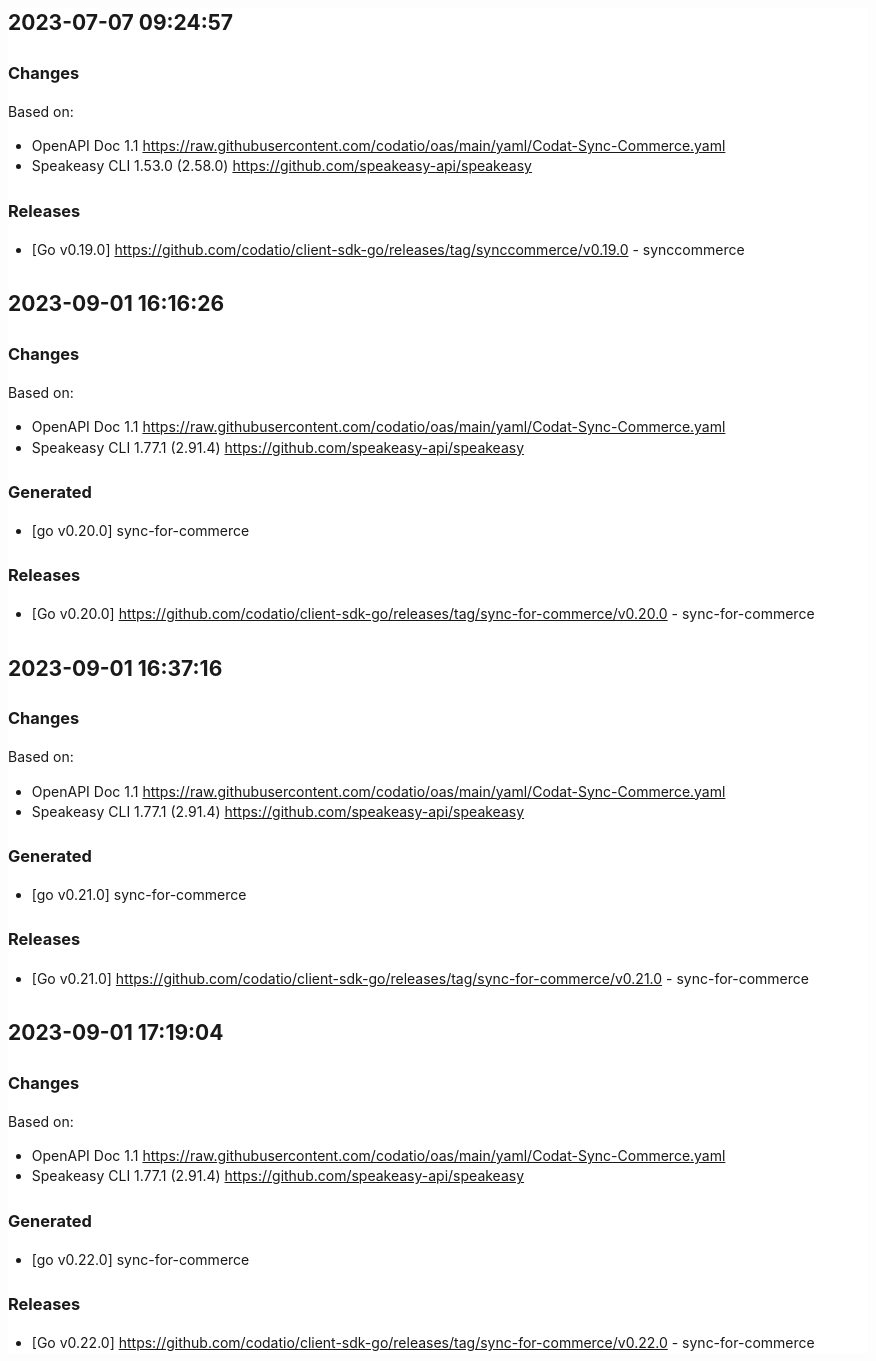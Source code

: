 ## 2023-07-07 09:24:57
### Changes
Based on:
- OpenAPI Doc 1.1 https://raw.githubusercontent.com/codatio/oas/main/yaml/Codat-Sync-Commerce.yaml
- Speakeasy CLI 1.53.0 (2.58.0) https://github.com/speakeasy-api/speakeasy
### Releases
- [Go v0.19.0] https://github.com/codatio/client-sdk-go/releases/tag/synccommerce/v0.19.0 - synccommerce

## 2023-09-01 16:16:26
### Changes
Based on:
- OpenAPI Doc 1.1 https://raw.githubusercontent.com/codatio/oas/main/yaml/Codat-Sync-Commerce.yaml
- Speakeasy CLI 1.77.1 (2.91.4) https://github.com/speakeasy-api/speakeasy
### Generated
- [go v0.20.0] sync-for-commerce
### Releases
- [Go v0.20.0] https://github.com/codatio/client-sdk-go/releases/tag/sync-for-commerce/v0.20.0 - sync-for-commerce

## 2023-09-01 16:37:16
### Changes
Based on:
- OpenAPI Doc 1.1 https://raw.githubusercontent.com/codatio/oas/main/yaml/Codat-Sync-Commerce.yaml
- Speakeasy CLI 1.77.1 (2.91.4) https://github.com/speakeasy-api/speakeasy
### Generated
- [go v0.21.0] sync-for-commerce
### Releases
- [Go v0.21.0] https://github.com/codatio/client-sdk-go/releases/tag/sync-for-commerce/v0.21.0 - sync-for-commerce

## 2023-09-01 17:19:04
### Changes
Based on:
- OpenAPI Doc 1.1 https://raw.githubusercontent.com/codatio/oas/main/yaml/Codat-Sync-Commerce.yaml
- Speakeasy CLI 1.77.1 (2.91.4) https://github.com/speakeasy-api/speakeasy
### Generated
- [go v0.22.0] sync-for-commerce
### Releases
- [Go v0.22.0] https://github.com/codatio/client-sdk-go/releases/tag/sync-for-commerce/v0.22.0 - sync-for-commerce
